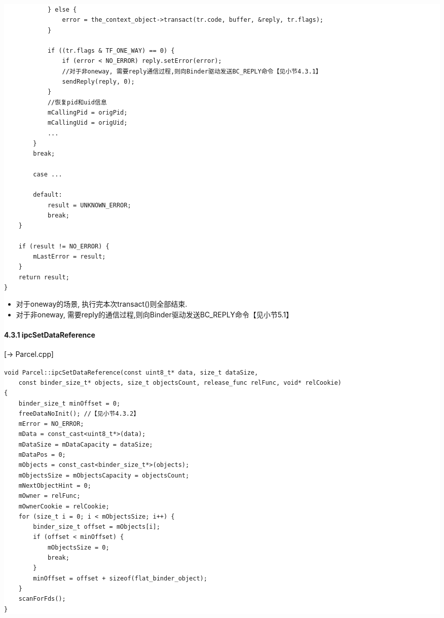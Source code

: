                 } else {
                    error = the_context_object->transact(tr.code, buffer, &reply, tr.flags);
                }

                if ((tr.flags & TF_ONE_WAY) == 0) {
                    if (error < NO_ERROR) reply.setError(error);
                    //对于非oneway, 需要reply通信过程,则向Binder驱动发送BC_REPLY命令【见小节4.3.1】
                    sendReply(reply, 0);
                }
                //恢复pid和uid信息
                mCallingPid = origPid;
                mCallingUid = origUid;
                ...
            }
            break;

            case ...

            default:
                result = UNKNOWN_ERROR;
                break;
        }

        if (result != NO_ERROR) {
            mLastError = result;
        }
        return result;
    }

- 对于oneway的场景, 执行完本次transact()则全部结束.
- 对于非oneway, 需要reply的通信过程,则向Binder驱动发送BC_REPLY命令【见小节5.1】

#### 4.3.1 ipcSetDataReference
[-> Parcel.cpp]

    void Parcel::ipcSetDataReference(const uint8_t* data, size_t dataSize,
        const binder_size_t* objects, size_t objectsCount, release_func relFunc, void* relCookie)
    {
        binder_size_t minOffset = 0;
        freeDataNoInit(); //【见小节4.3.2】
        mError = NO_ERROR;
        mData = const_cast<uint8_t*>(data);
        mDataSize = mDataCapacity = dataSize;
        mDataPos = 0;
        mObjects = const_cast<binder_size_t*>(objects);
        mObjectsSize = mObjectsCapacity = objectsCount;
        mNextObjectHint = 0;
        mOwner = relFunc;
        mOwnerCookie = relCookie;
        for (size_t i = 0; i < mObjectsSize; i++) {
            binder_size_t offset = mObjects[i];
            if (offset < minOffset) {
                mObjectsSize = 0;
                break;
            }
            minOffset = offset + sizeof(flat_binder_object);
        }
        scanForFds();
    }
